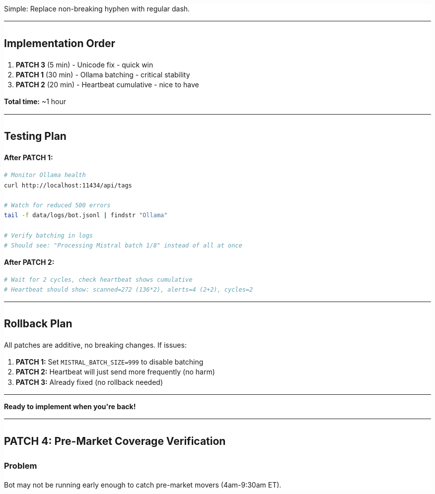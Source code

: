 Simple: Replace non-breaking hyphen with regular dash.

---

## **Implementation Order**

1. **PATCH 3** (5 min) - Unicode fix - quick win
2. **PATCH 1** (30 min) - Ollama batching - critical stability
3. **PATCH 2** (20 min) - Heartbeat cumulative - nice to have

**Total time:** ~1 hour

---

## **Testing Plan**

**After PATCH 1:**
```bash
# Monitor Ollama health
curl http://localhost:11434/api/tags

# Watch for reduced 500 errors
tail -f data/logs/bot.jsonl | findstr "Ollama"

# Verify batching in logs
# Should see: "Processing Mistral batch 1/8" instead of all at once
```

**After PATCH 2:**
```bash
# Wait for 2 cycles, check heartbeat shows cumulative
# Heartbeat should show: scanned=272 (136*2), alerts=4 (2+2), cycles=2
```

---

## **Rollback Plan**

All patches are additive, no breaking changes. If issues:

1. **PATCH 1:** Set `MISTRAL_BATCH_SIZE=999` to disable batching
2. **PATCH 2:** Heartbeat will just send more frequently (no harm)
3. **PATCH 3:** Already fixed (no rollback needed)

---

**Ready to implement when you're back!**

---

## **PATCH 4: Pre-Market Coverage Verification**

### **Problem**
Bot may not be running early enough to catch pre-market movers (4am-9:30am ET).
